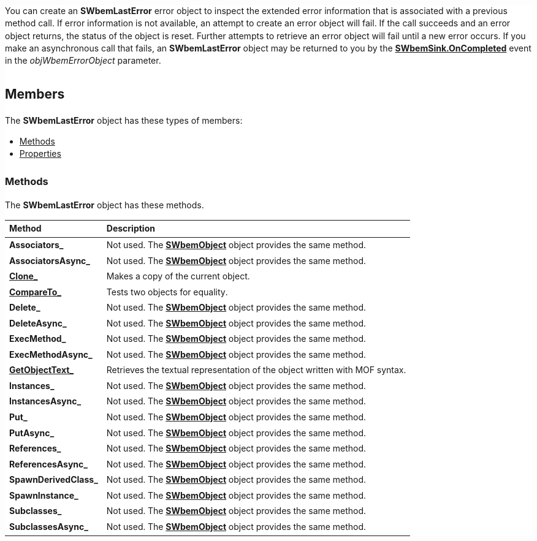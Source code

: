 You can create an **SWbemLastError** error object to inspect the extended error information that is associated with a previous method call. If error information is not available, an attempt to create an error object will fail. If the call succeeds and an error object returns, the status of the object is reset. Further attempts to retrieve an error object will fail until a new error occurs. If you make an asynchronous call that fails, an **SWbemLastError** object may be returned to you by the [**SWbemSink.OnCompleted**](swbemsink-oncompleted.md) event in the *objWbemErrorObject* parameter.

## Members

The **SWbemLastError** object has these types of members:

-   [Methods](#methods)
-   [Properties](#properties)

### Methods

The **SWbemLastError** object has these methods.



| Method                                                   | Description                                                                                  |
|:---------------------------------------------------------|:---------------------------------------------------------------------------------------------|
| **Associators\_**                                        | Not used. The [**SWbemObject**](swbemobject.md) object provides the same method.<br/> |
| **AssociatorsAsync\_**                                   | Not used. The [**SWbemObject**](swbemobject.md) object provides the same method.<br/> |
| [**Clone\_**](swbemlasterror-clone-.md)                 | Makes a copy of the current object.<br/>                                               |
| [**CompareTo\_**](swbemlasterror-compareto-.md)         | Tests two objects for equality.<br/>                                                   |
| **Delete\_**                                             | Not used. The [**SWbemObject**](swbemobject.md) object provides the same method.<br/> |
| **DeleteAsync\_**                                        | Not used. The [**SWbemObject**](swbemobject.md) object provides the same method.<br/> |
| **ExecMethod\_**                                         | Not used. The [**SWbemObject**](swbemobject.md) object provides the same method.<br/> |
| **ExecMethodAsync\_**                                    | Not used. The [**SWbemObject**](swbemobject.md) object provides the same method.<br/> |
| [**GetObjectText\_**](swbemlasterror-getobjecttext-.md) | Retrieves the textual representation of the object written with MOF syntax.<br/>       |
| **Instances\_**                                          | Not used. The [**SWbemObject**](swbemobject.md) object provides the same method.<br/> |
| **InstancesAsync\_**                                     | Not used. The [**SWbemObject**](swbemobject.md) object provides the same method.<br/> |
| **Put\_**                                                | Not used. The [**SWbemObject**](swbemobject.md) object provides the same method.<br/> |
| **PutAsync\_**                                           | Not used. The [**SWbemObject**](swbemobject.md) object provides the same method.<br/> |
| **References\_**                                         | Not used. The [**SWbemObject**](swbemobject.md) object provides the same method.<br/> |
| **ReferencesAsync\_**                                    | Not used. The [**SWbemObject**](swbemobject.md) object provides the same method.<br/> |
| **SpawnDerivedClass\_**                                  | Not used. The [**SWbemObject**](swbemobject.md) object provides the same method.<br/> |
| **SpawnInstance\_**                                      | Not used. The [**SWbemObject**](swbemobject.md) object provides the same method.<br/> |
| **Subclasses\_**                                         | Not used. The [**SWbemObject**](swbemobject.md) object provides the same method.<br/> |
| **SubclassesAsync\_**                                    | Not used. The [**SWbemObject**](swbemobject.md) object provides the same method.<br/> |
